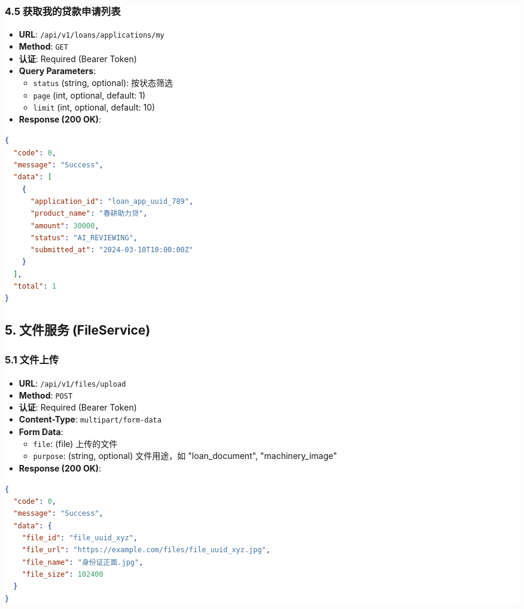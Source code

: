 ### 4.5 获取我的贷款申请列表

- **URL**: `/api/v1/loans/applications/my`
- **Method**: `GET`
- **认证**: Required (Bearer Token)
- **Query Parameters**:
  - `status` (string, optional): 按状态筛选
  - `page` (int, optional, default: 1)
  - `limit` (int, optional, default: 10)
- **Response (200 OK)**:
```json
{
  "code": 0,
  "message": "Success",
  "data": [
    {
      "application_id": "loan_app_uuid_789",
      "product_name": "春耕助力贷",
      "amount": 30000,
      "status": "AI_REVIEWING",
      "submitted_at": "2024-03-10T10:00:00Z"
    }
  ],
  "total": 1
}
```

## 5. 文件服务 (FileService)

### 5.1 文件上传

- **URL**: `/api/v1/files/upload`
- **Method**: `POST`
- **认证**: Required (Bearer Token)
- **Content-Type**: `multipart/form-data`
- **Form Data**:
  - `file`: (file) 上传的文件
  - `purpose`: (string, optional) 文件用途，如 "loan_document", "machinery_image"
- **Response (200 OK)**:
```json
{
  "code": 0,
  "message": "Success",
  "data": {
    "file_id": "file_uuid_xyz",
    "file_url": "https://example.com/files/file_uuid_xyz.jpg",
    "file_name": "身份证正面.jpg",
    "file_size": 102400
  }
}
```
